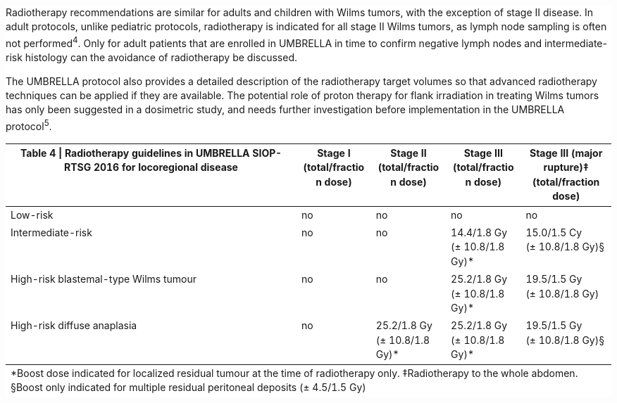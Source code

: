 Radiotherapy recommendations are similar for adults and children with Wilms tumors, with the exception of stage II disease. In adult protocols, unlike pediatric protocols, radiotherapy is indicated for all stage II Wilms tumors, as lymph node sampling is often not performed<sup>4</sup>. Only for adult patients that are enrolled in UMBRELLA in time to confirm negative lymph nodes and intermediate-risk histology can the avoidance of radiotherapy be discussed.

The UMBRELLA protocol also provides a detailed description of the radiotherapy target volumes so that advanced radiotherapy techniques can be applied if they are available. The potential role of proton therapy for flank irradiation in treating Wilms tumors has only been suggested in a dosimetric study, and needs further investigation before implementation in the UMBRELLA protocol<sup>5</sup>.
</chunk>

<table>
  <thead>
    <tr>
      <th>Table 4 | Radiotherapy guidelines in UMBRELLA SIOP-RTSG 2016 for locoregional disease</th>
      <th>Stage I<br>(total/fraction dose)</th>
      <th>Stage II<br>(total/fraction dose)</th>
      <th>Stage III<br>(total/fraction dose)</th>
      <th>Stage III (major rupture)‡<br>(total/fraction dose)</th>
    </tr>
  </thead>
  <tbody>
    <tr>
      <td>Low-risk</td>
      <td>no</td>
      <td>no</td>
      <td>no</td>
      <td>no</td>
    </tr>
    <tr>
      <td>Intermediate-risk</td>
      <td>no</td>
      <td>no</td>
      <td>14.4/1.8 Gy<br>(± 10.8/1.8 Gy)*</td>
      <td>15.0/1.5 Cy<br>(± 10.8/1.8 Gy)§</td>
    </tr>
    <tr>
      <td>High-risk blastemal-type Wilms tumour</td>
      <td>no</td>
      <td>no</td>
      <td>25.2/1.8 Gy<br>(± 10.8/1.8 Gy)*</td>
      <td>19.5/1.5 Gy<br>(± 10.8/1.8 Gy)</td>
    </tr>
    <tr>
      <td>High-risk diffuse anaplasia</td>
      <td>no</td>
      <td>25.2/1.8 Gy<br>(± 10.8/1.8 Gy)*</td>
      <td>25.2/1.8 Gy<br>(± 10.8/1.8 Gy)*</td>
      <td>19.5/1.5 Gy<br>(± 10.8/1.8 Gy)§</td>
    </tr>
  </tbody>
  <tfoot>
    <tr>
      <td colspan="5">*Boost dose indicated for localized residual tumour at the time of radiotherapy only. ‡Radiotherapy to the whole abdomen. §Boost only indicated for multiple residual peritoneal deposits (± 4.5/1.5 Gy)</td>
    </tr>
  </tfoot>
</table>

